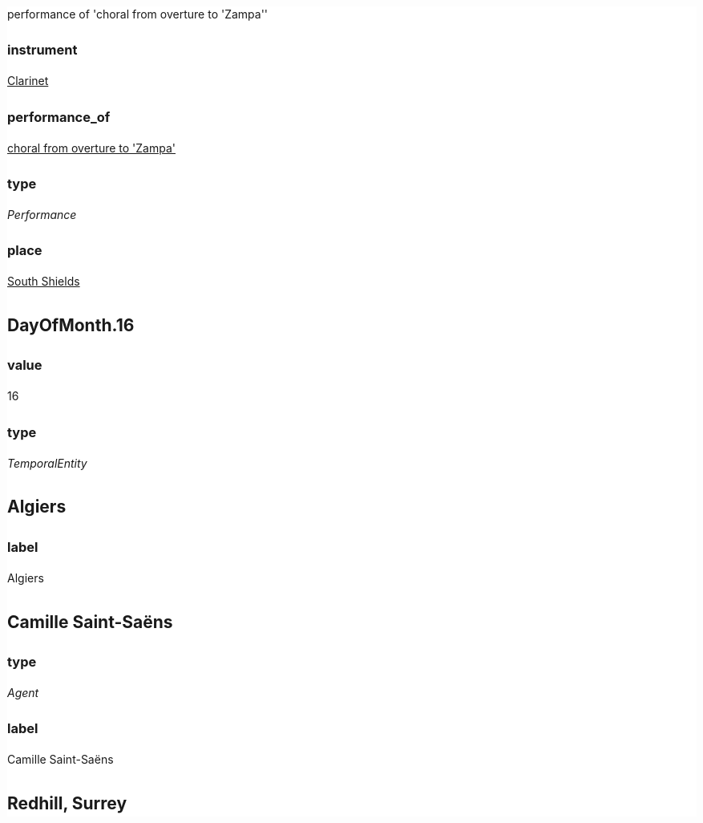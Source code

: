 
performance of 'choral from overture to 'Zampa''

### instrument


[Clarinet](#Clarinet)

### performance_of


[choral from overture to 'Zampa'](#choral-from-overture-to-'Zampa')

### type


*Performance*

### place


[South Shields](#South-Shields)

## DayOfMonth.16

### value


16

### type


*TemporalEntity*

## Algiers

### label


Algiers

## Camille Saint-Saëns

### type


*Agent*

### label


Camille Saint-Saëns

## Redhill, Surrey
